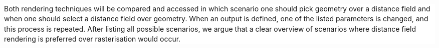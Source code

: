 Both rendering techniques will be compared and accessed in which scenario one should pick geometry over a distance field and when one should select a distance field over geometry. When an output is defined, one of the listed parameters is changed, and this process is repeated. After listing all possible scenarios, we argue that a clear overview of scenarios where distance field rendering is preferred over rasterisation would occur.